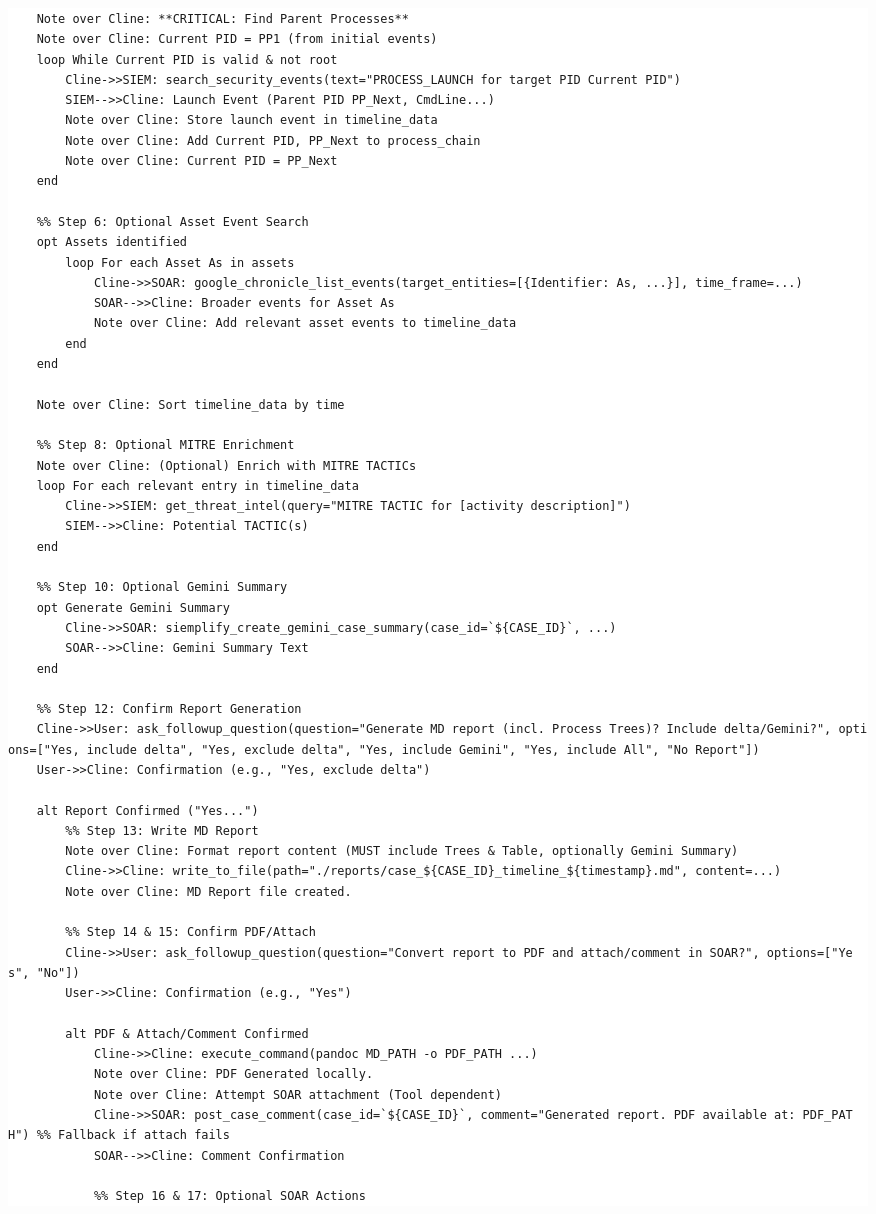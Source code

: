 ```{mermaid}
    Note over Cline: **CRITICAL: Find Parent Processes**
    Note over Cline: Current PID = PP1 (from initial events)
    loop While Current PID is valid & not root
        Cline->>SIEM: search_security_events(text="PROCESS_LAUNCH for target PID Current PID")
        SIEM-->>Cline: Launch Event (Parent PID PP_Next, CmdLine...)
        Note over Cline: Store launch event in timeline_data
        Note over Cline: Add Current PID, PP_Next to process_chain
        Note over Cline: Current PID = PP_Next
    end

    %% Step 6: Optional Asset Event Search
    opt Assets identified
        loop For each Asset As in assets
            Cline->>SOAR: google_chronicle_list_events(target_entities=[{Identifier: As, ...}], time_frame=...)
            SOAR-->>Cline: Broader events for Asset As
            Note over Cline: Add relevant asset events to timeline_data
        end
    end

    Note over Cline: Sort timeline_data by time

    %% Step 8: Optional MITRE Enrichment
    Note over Cline: (Optional) Enrich with MITRE TACTICs
    loop For each relevant entry in timeline_data
        Cline->>SIEM: get_threat_intel(query="MITRE TACTIC for [activity description]")
        SIEM-->>Cline: Potential TACTIC(s)
    end

    %% Step 10: Optional Gemini Summary
    opt Generate Gemini Summary
        Cline->>SOAR: siemplify_create_gemini_case_summary(case_id=`${CASE_ID}`, ...)
        SOAR-->>Cline: Gemini Summary Text
    end

    %% Step 12: Confirm Report Generation
    Cline->>User: ask_followup_question(question="Generate MD report (incl. Process Trees)? Include delta/Gemini?", options=["Yes, include delta", "Yes, exclude delta", "Yes, include Gemini", "Yes, include All", "No Report"])
    User->>Cline: Confirmation (e.g., "Yes, exclude delta")

    alt Report Confirmed ("Yes...")
        %% Step 13: Write MD Report
        Note over Cline: Format report content (MUST include Trees & Table, optionally Gemini Summary)
        Cline->>Cline: write_to_file(path="./reports/case_${CASE_ID}_timeline_${timestamp}.md", content=...)
        Note over Cline: MD Report file created.

        %% Step 14 & 15: Confirm PDF/Attach
        Cline->>User: ask_followup_question(question="Convert report to PDF and attach/comment in SOAR?", options=["Yes", "No"])
        User->>Cline: Confirmation (e.g., "Yes")

        alt PDF & Attach/Comment Confirmed
            Cline->>Cline: execute_command(pandoc MD_PATH -o PDF_PATH ...)
            Note over Cline: PDF Generated locally.
            Note over Cline: Attempt SOAR attachment (Tool dependent)
            Cline->>SOAR: post_case_comment(case_id=`${CASE_ID}`, comment="Generated report. PDF available at: PDF_PATH") %% Fallback if attach fails
            SOAR-->>Cline: Comment Confirmation

            %% Step 16 & 17: Optional SOAR Actions
```